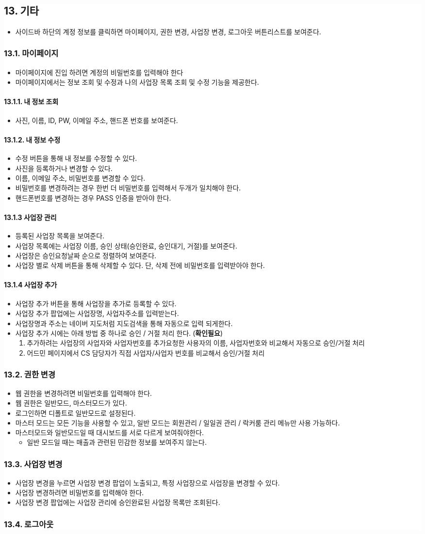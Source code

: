 ## 13. 기타
- 사이드바 하단의 계정 정보를 클릭하면 마이페이지, 권한 변경, 사업장 변경, 로그아웃 버튼리스트를 보여준다.
### 13.1. 마이페이지
- 마이페이지에 진입 하려면 계정의 비밀번호를 입력해야 한다
- 마이페이지에서는 정보 조회 및 수정과 나의 사업장 목록 조회 및 수정 기능을 제공한다.

#### 13.1.1. 내 정보 조회
- 사진, 이름, ID, PW, 이메일 주소, 핸드폰 번호를 보여준다.

#### 13.1.2. 내 정보 수정
- 수정 버튼을 통해 내 정보를 수정할 수 있다.
- 사진을 등록하거나 변경할 수 있다.
- 이름, 이메일 주소, 비밀번호를 변경할 수 있다.
- 비밀번호를 변경하려는 경우 한번 더 비밀번호를 입력해서 두개가 일치해야 한다.
- 핸드폰번호를 변경하는 경우 PASS 인증을 받아야 한다.

#### 13.1.3 사업장 관리
- 등록된 사업장 목록을 보여준다.
- 사업장 목록에는 사업장 이름, 승인 상태(승인완료, 승인대기, 거절)를 보여준다.
- 사업장은 승인요청날짜 순으로 정렬하여 보여준다.
- 사업장 별로 삭제 버튼을 통해 삭제할 수 있다. 단, 삭제 전에 비밀번호를 입력받아야 한다.

#### 13.1.4 사업장 추가
- 사업장 추가 버튼을 통해 사업장을 추가로 등록할 수 있다.
- 사업장 추가 팝업에는 사업장명, 사업자주소를 입력받는다.
- 사업장명과 주소는 네이버 지도처럼 지도검색을 통해 자동으로 입력 되게한다.
- 사업장 추가 시에는 아래 방법 중 하나로 승인 / 거절 처리 한다. (**확인필요**)
	1) 추가하려는 사업장의 사업자와 사업자번호를 추가요청한 사용자의 이름, 사업자번호와 비교해서 자동으로 승인/거절 처리
	2) 어드민 페이지에서 CS 담당자가 직접 사업자/사업자 번호를 비교해서 승인/거절 처리

### 13.2. 권한 변경
- 웹 권한을 변경하려면 비밀번호를 입력해야 한다.
- 웹 권한은 일반모드, 마스터모드가 있다.
- 로그인하면 디폴트로 일반모드로 설정된다.
- 마스터 모드는 모든 기능을 사용할 수 있고, 일반 모드는 회원관리 / 일일권 관리 / 락커룸 관리 메뉴만 사용 가능하다.
- 마스터모드와 일반모드일 때 대시보드를 서로 다르게 보여줘야한다.
	- 일반 모드일 때는 매출과 관련된 민감한 정보를 보여주지 않는다.
### 13.3. 사업장 변경
- 사업장 변경을 누르면 사업장 변경 팝업이 노출되고, 특정 사업장으로 사업장을 변경할 수 있다.
- 사업장 변경하려면 비밀번호를 입력해야 한다.
- 사업장 변경 팝업에는 사업장 관리에 승인완료된 사업장 목록만 조회된다.

### 13.4. 로그아웃 
